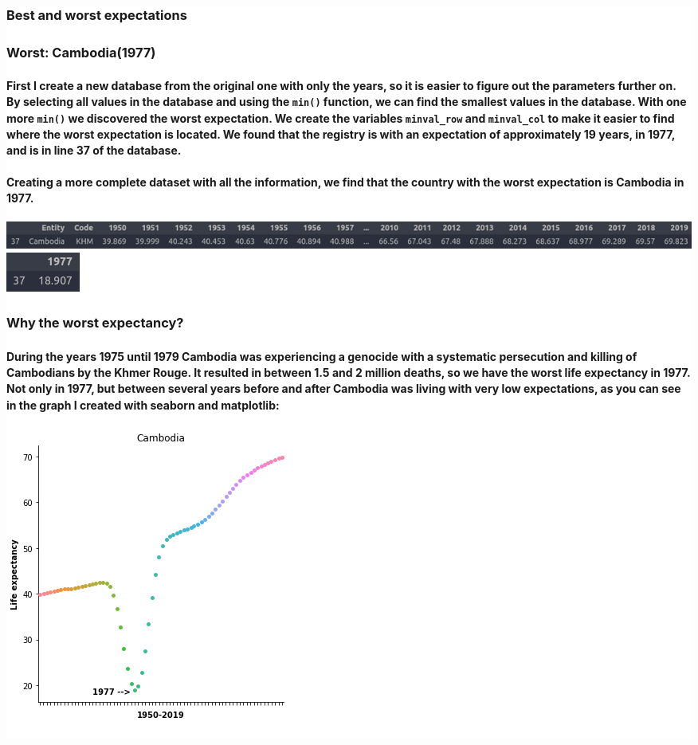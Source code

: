 
### Best and worst expectations

### Worst: Cambodia(1977)

#### First I create a new database from the original one with only the years, so it is easier to figure out the parameters further on. By selecting all values in the database and using the `min()` function, we can find the smallest values in the database. With one more `min()` we discovered the worst expectation. We create the variables `minval_row` and `minval_col` to make it easier to find where the worst expectation is located. We found that the registry is with an expectation of approximately 19 years, in 1977, and is in line 37 of the database. 

#### Creating a more complete dataset with all the information, we find that the country with the worst expectation is Cambodia in 1977.

<img src='images/cambodia.png' width='1100'>

<img src='images/worst.png'>

### Why the worst expectancy?

#### During the years 1975 until 1979 Cambodia was experiencing a genocide with a systematic persecution and killing of Cambodians by the Khmer Rouge. It resulted in between 1.5 and 2 million deaths, so we have the worst life expectancy in 1977. Not only in 1977, but between several years before and after Cambodia was living with very low expectations, as you can see in the graph I created with seaborn and matplotlib:

<img src='images/cambodiaplot.png'>
